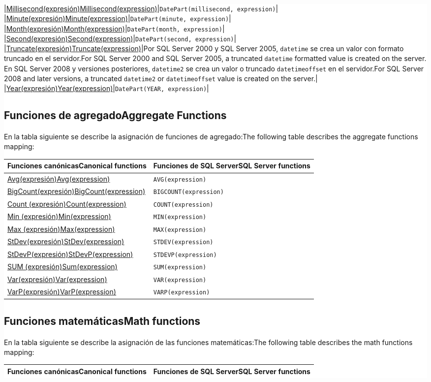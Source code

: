 |[<span data-ttu-id="f4aad-147">Millisecond(expresión)</span><span class="sxs-lookup"><span data-stu-id="f4aad-147">Millisecond(expression)</span></span>](./language-reference/date-and-time-canonical-functions.md)|`DatePart(millisecond, expression)`|  
|[<span data-ttu-id="f4aad-148">Minute(expresión)</span><span class="sxs-lookup"><span data-stu-id="f4aad-148">Minute(expression)</span></span>](./language-reference/date-and-time-canonical-functions.md)|`DatePart(minute, expression)`|  
|[<span data-ttu-id="f4aad-149">Month(expresión)</span><span class="sxs-lookup"><span data-stu-id="f4aad-149">Month(expression)</span></span>](./language-reference/date-and-time-canonical-functions.md)|`DatePart(month, expression)`|  
|[<span data-ttu-id="f4aad-150">Second(expresión)</span><span class="sxs-lookup"><span data-stu-id="f4aad-150">Second(expression)</span></span>](./language-reference/date-and-time-canonical-functions.md)|`DatePart(second, expression)`|  
|[<span data-ttu-id="f4aad-151">Truncate(expresión)</span><span class="sxs-lookup"><span data-stu-id="f4aad-151">Truncate(expression)</span></span>](./language-reference/date-and-time-canonical-functions.md)|<span data-ttu-id="f4aad-152">Por SQL Server 2000 y SQL Server 2005, `datetime` se crea un valor con formato truncado en el servidor.</span><span class="sxs-lookup"><span data-stu-id="f4aad-152">For SQL Server 2000 and SQL Server 2005, a truncated `datetime` formatted value is created on the server.</span></span> <span data-ttu-id="f4aad-153">En SQL Server 2008 y versiones posteriores, `datetime2` se crea un valor o truncado `datetimeoffset` en el servidor.</span><span class="sxs-lookup"><span data-stu-id="f4aad-153">For SQL Server 2008 and later versions, a truncated `datetime2` or `datetimeoffset` value is created on the server.</span></span>|  
|[<span data-ttu-id="f4aad-154">Year(expresión)</span><span class="sxs-lookup"><span data-stu-id="f4aad-154">Year(expression)</span></span>](./language-reference/date-and-time-canonical-functions.md)|`DatePart(YEAR, expression)`|  
  
## <a name="aggregate-functions"></a><span data-ttu-id="f4aad-155">Funciones de agregado</span><span class="sxs-lookup"><span data-stu-id="f4aad-155">Aggregate Functions</span></span>  

 <span data-ttu-id="f4aad-156">En la tabla siguiente se describe la asignación de funciones de agregado:</span><span class="sxs-lookup"><span data-stu-id="f4aad-156">The following table describes the aggregate functions mapping:</span></span>  
  
|<span data-ttu-id="f4aad-157">Funciones canónicas</span><span class="sxs-lookup"><span data-stu-id="f4aad-157">Canonical functions</span></span>|<span data-ttu-id="f4aad-158">Funciones de SQL Server</span><span class="sxs-lookup"><span data-stu-id="f4aad-158">SQL Server functions</span></span>|  
|-------------------------|--------------------------|  
|[<span data-ttu-id="f4aad-159">Avg(expresión)</span><span class="sxs-lookup"><span data-stu-id="f4aad-159">Avg(expression)</span></span>](./language-reference/aggregate-canonical-functions.md)|`AVG(expression)`|  
|[<span data-ttu-id="f4aad-160">BigCount(expresión)</span><span class="sxs-lookup"><span data-stu-id="f4aad-160">BigCount(expression)</span></span>](./language-reference/aggregate-canonical-functions.md)|`BIGCOUNT(expression)`|  
|[<span data-ttu-id="f4aad-161">Count (expresión)</span><span class="sxs-lookup"><span data-stu-id="f4aad-161">Count(expression)</span></span>](./language-reference/aggregate-canonical-functions.md)|`COUNT(expression)`|  
|[<span data-ttu-id="f4aad-162">Min (expresión)</span><span class="sxs-lookup"><span data-stu-id="f4aad-162">Min(expression)</span></span>](./language-reference/aggregate-canonical-functions.md)|`MIN(expression)`|  
|[<span data-ttu-id="f4aad-163">Max (expresión)</span><span class="sxs-lookup"><span data-stu-id="f4aad-163">Max(expression)</span></span>](./language-reference/aggregate-canonical-functions.md)|`MAX(expression)`|  
|[<span data-ttu-id="f4aad-164">StDev(expresión)</span><span class="sxs-lookup"><span data-stu-id="f4aad-164">StDev(expression)</span></span>](./language-reference/aggregate-canonical-functions.md)|`STDEV(expression)`|  
|[<span data-ttu-id="f4aad-165">StDevP(expresión)</span><span class="sxs-lookup"><span data-stu-id="f4aad-165">StDevP(expression)</span></span>](./language-reference/aggregate-canonical-functions.md)|`STDEVP(expression)`|  
|[<span data-ttu-id="f4aad-166">SUM (expresión)</span><span class="sxs-lookup"><span data-stu-id="f4aad-166">Sum(expression)</span></span>](./language-reference/aggregate-canonical-functions.md)|`SUM(expression)`|  
|[<span data-ttu-id="f4aad-167">Var(expresión)</span><span class="sxs-lookup"><span data-stu-id="f4aad-167">Var(expression)</span></span>](./language-reference/aggregate-canonical-functions.md)|`VAR(expression)`|  
|[<span data-ttu-id="f4aad-168">VarP(expresión)</span><span class="sxs-lookup"><span data-stu-id="f4aad-168">VarP(expression)</span></span>](./language-reference/aggregate-canonical-functions.md)|`VARP(expression)`|  
  
## <a name="math-functions"></a><span data-ttu-id="f4aad-169">Funciones matemáticas</span><span class="sxs-lookup"><span data-stu-id="f4aad-169">Math functions</span></span>  

 <span data-ttu-id="f4aad-170">En la tabla siguiente se describe la asignación de las funciones matemáticas:</span><span class="sxs-lookup"><span data-stu-id="f4aad-170">The following table describes the math functions mapping:</span></span>  
  
|<span data-ttu-id="f4aad-171">Funciones canónicas</span><span class="sxs-lookup"><span data-stu-id="f4aad-171">Canonical functions</span></span>|<span data-ttu-id="f4aad-172">Funciones de SQL Server</span><span class="sxs-lookup"><span data-stu-id="f4aad-172">SQL Server functions</span></span>|  
|-------------------------|--------------------------|  